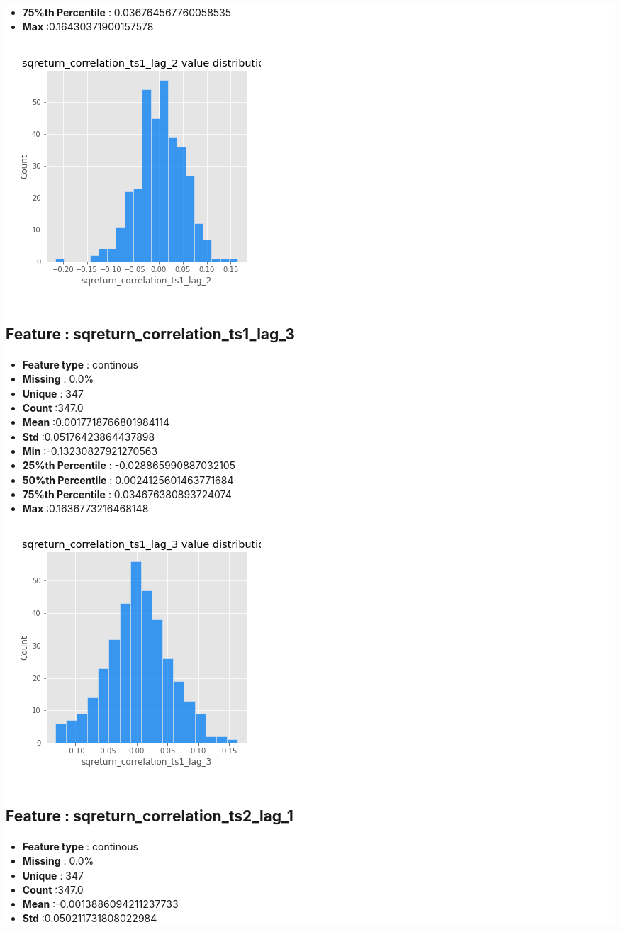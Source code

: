 - **75%th Percentile** : 0.036764567760058535
- **Max** :0.16430371900157578

![](sqreturn_correlation_ts1_lag_2.png)
## Feature : sqreturn_correlation_ts1_lag_3
- **Feature type** : continous
- **Missing** : 0.0%
- **Unique** : 347
- **Count** :347.0
- **Mean** :0.0017718766801984114
- **Std** :0.05176423864437898
- **Min** :-0.13230827921270563
- **25%th Percentile** : -0.028865990887032105
- **50%th Percentile** : 0.0024125601463771684
- **75%th Percentile** : 0.034676380893724074
- **Max** :0.1636773216468148

![](sqreturn_correlation_ts1_lag_3.png)
## Feature : sqreturn_correlation_ts2_lag_1
- **Feature type** : continous
- **Missing** : 0.0%
- **Unique** : 347
- **Count** :347.0
- **Mean** :-0.0013886094211237733
- **Std** :0.050211731808022984